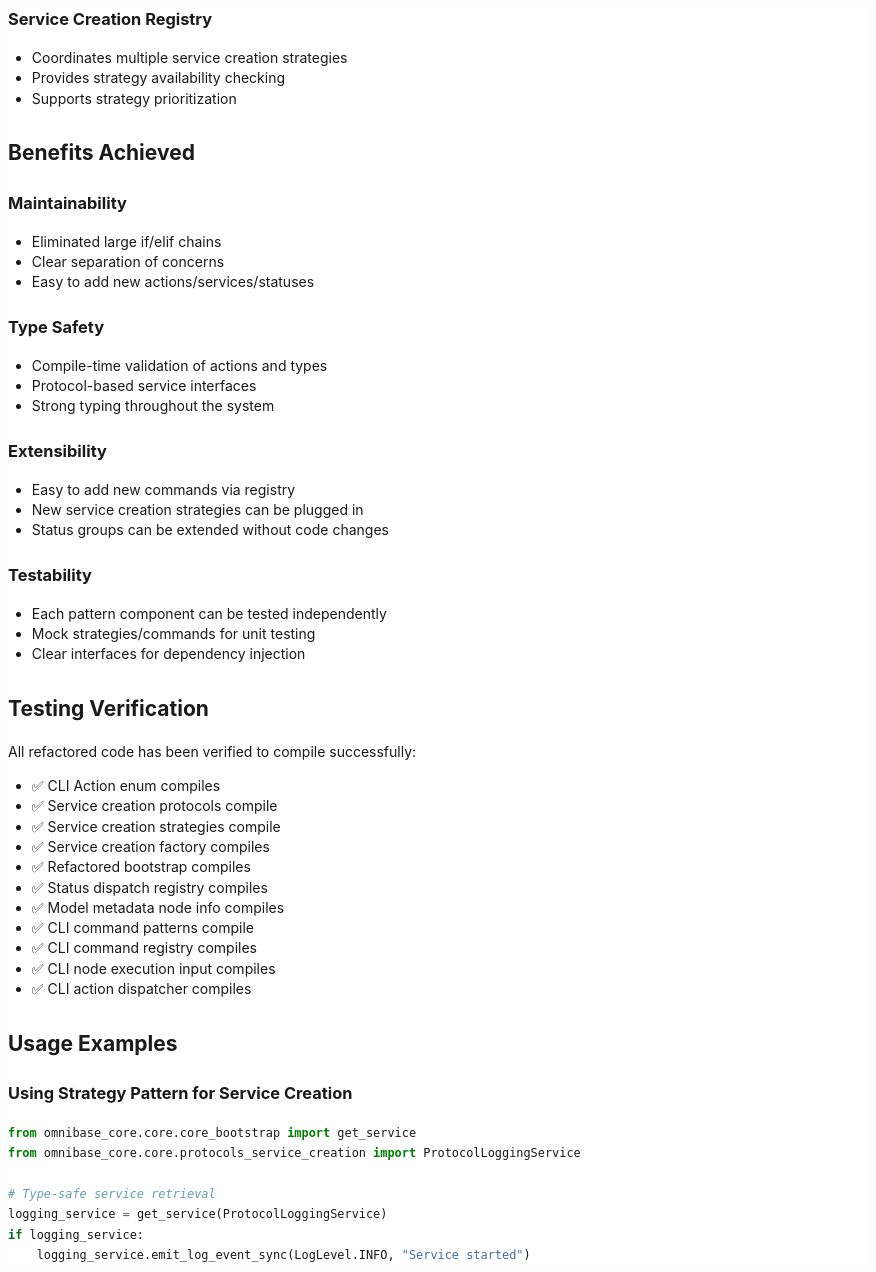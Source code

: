 ### Service Creation Registry
- Coordinates multiple service creation strategies
- Provides strategy availability checking
- Supports strategy prioritization

## Benefits Achieved

### Maintainability
- Eliminated large if/elif chains
- Clear separation of concerns
- Easy to add new actions/services/statuses

### Type Safety
- Compile-time validation of actions and types
- Protocol-based service interfaces
- Strong typing throughout the system

### Extensibility
- Easy to add new commands via registry
- New service creation strategies can be plugged in
- Status groups can be extended without code changes

### Testability
- Each pattern component can be tested independently
- Mock strategies/commands for unit testing
- Clear interfaces for dependency injection

## Testing Verification

All refactored code has been verified to compile successfully:
- ✅ CLI Action enum compiles
- ✅ Service creation protocols compile
- ✅ Service creation strategies compile
- ✅ Service creation factory compiles
- ✅ Refactored bootstrap compiles
- ✅ Status dispatch registry compiles
- ✅ Model metadata node info compiles
- ✅ CLI command patterns compile
- ✅ CLI command registry compiles
- ✅ CLI node execution input compiles
- ✅ CLI action dispatcher compiles

## Usage Examples

### Using Strategy Pattern for Service Creation
```python
from omnibase_core.core.core_bootstrap import get_service
from omnibase_core.core.protocols_service_creation import ProtocolLoggingService

# Type-safe service retrieval
logging_service = get_service(ProtocolLoggingService)
if logging_service:
    logging_service.emit_log_event_sync(LogLevel.INFO, "Service started")
```
